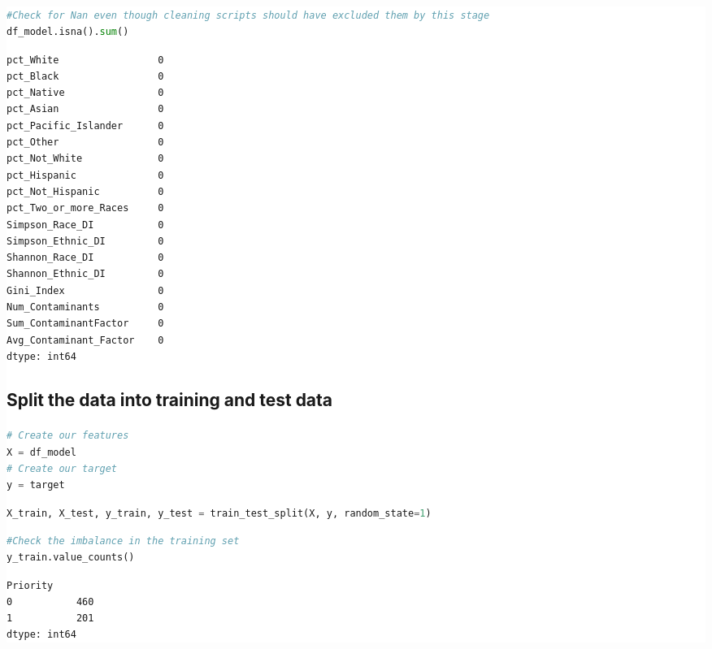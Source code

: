 



```python
#Check for Nan even though cleaning scripts should have excluded them by this stage
df_model.isna().sum()
```




    pct_White                 0
    pct_Black                 0
    pct_Native                0
    pct_Asian                 0
    pct_Pacific_Islander      0
    pct_Other                 0
    pct_Not_White             0
    pct_Hispanic              0
    pct_Not_Hispanic          0
    pct_Two_or_more_Races     0
    Simpson_Race_DI           0
    Simpson_Ethnic_DI         0
    Shannon_Race_DI           0
    Shannon_Ethnic_DI         0
    Gini_Index                0
    Num_Contaminants          0
    Sum_ContaminantFactor     0
    Avg_Contaminant_Factor    0
    dtype: int64



## Split the data into training and test data


```python
# Create our features
X = df_model
# Create our target
y = target
```


```python
X_train, X_test, y_train, y_test = train_test_split(X, y, random_state=1)
```


```python
#Check the imbalance in the training set
y_train.value_counts()
```




    Priority
    0           460
    1           201
    dtype: int64
